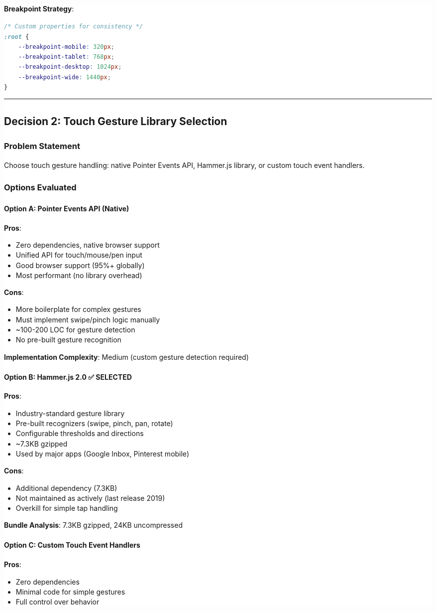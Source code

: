 **Breakpoint Strategy**:
```css
/* Custom properties for consistency */
:root {
    --breakpoint-mobile: 320px;
    --breakpoint-tablet: 768px;
    --breakpoint-desktop: 1024px;
    --breakpoint-wide: 1440px;
}
```

---

## Decision 2: Touch Gesture Library Selection

### Problem Statement

Choose touch gesture handling: native Pointer Events API, Hammer.js library, or custom touch event handlers.

### Options Evaluated

#### Option A: Pointer Events API (Native)
**Pros**:
- Zero dependencies, native browser support
- Unified API for touch/mouse/pen input
- Good browser support (95%+ globally)
- Most performant (no library overhead)

**Cons**:
- More boilerplate for complex gestures
- Must implement swipe/pinch logic manually
- ~100-200 LOC for gesture detection
- No pre-built gesture recognition

**Implementation Complexity**: Medium (custom gesture detection required)

#### Option B: Hammer.js 2.0 ✅ SELECTED
**Pros**:
- Industry-standard gesture library
- Pre-built recognizers (swipe, pinch, pan, rotate)
- Configurable thresholds and directions
- ~7.3KB gzipped
- Used by major apps (Google Inbox, Pinterest mobile)

**Cons**:
- Additional dependency (7.3KB)
- Not maintained as actively (last release 2019)
- Overkill for simple tap handling

**Bundle Analysis**: 7.3KB gzipped, 24KB uncompressed

#### Option C: Custom Touch Event Handlers
**Pros**:
- Zero dependencies
- Minimal code for simple gestures
- Full control over behavior
